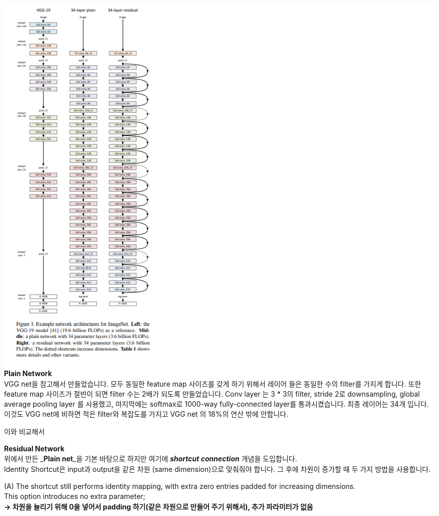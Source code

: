 ![](../.gitbook/assets/undefined.PNG)

**Plain Network**  
VGG net을 참고해서 만들었습니다. 모두 동일한 feature map 사이즈를 갖게 하기 위해서 레이어 들은 동일한 수의 filter를 가지게 합니다. 또한 feature map 사이즈가 절반이 되면 filter 수는 2배가 되도록 만들었습니다. Conv layer 는 3 \* 3의 filter, stride 2로 downsampling, global average pooling layer 를 사용했고, 마지막에는 softmax로 1000-way fully-connected layer를 통과시켰습니다. 최종 레이어는 34개 입니다. 이것도 VGG net에 비하면 적은 filter와 복잡도를 가지고 VGG net 의 18%의 연산 밖에 안합니다.

이와 비교해서

**Residual Network**  
위에서 만든 _**Plain net**_을 기본 바탕으로 하지만 여기에 _**shortcut connection**_ 개념을 도입합니다.  
Identity Shortcut은 input과 output을 같은 차원 \(same dimension\)으로 맞춰줘야 합니다. 그 후에 차원이 증가할 때 두 가지 방법을 사용합니다.

\(A\) The shortcut still performs identity mapping, with extra zero entries padded for increasing dimensions.  
This option introduces no extra parameter;  
**-&gt; 차원을 늘리기 위해 0을 넣어서 padding 하기\(같은 차원으로 만들어 주기 위해서\), 추가 파라미터가 없음**
